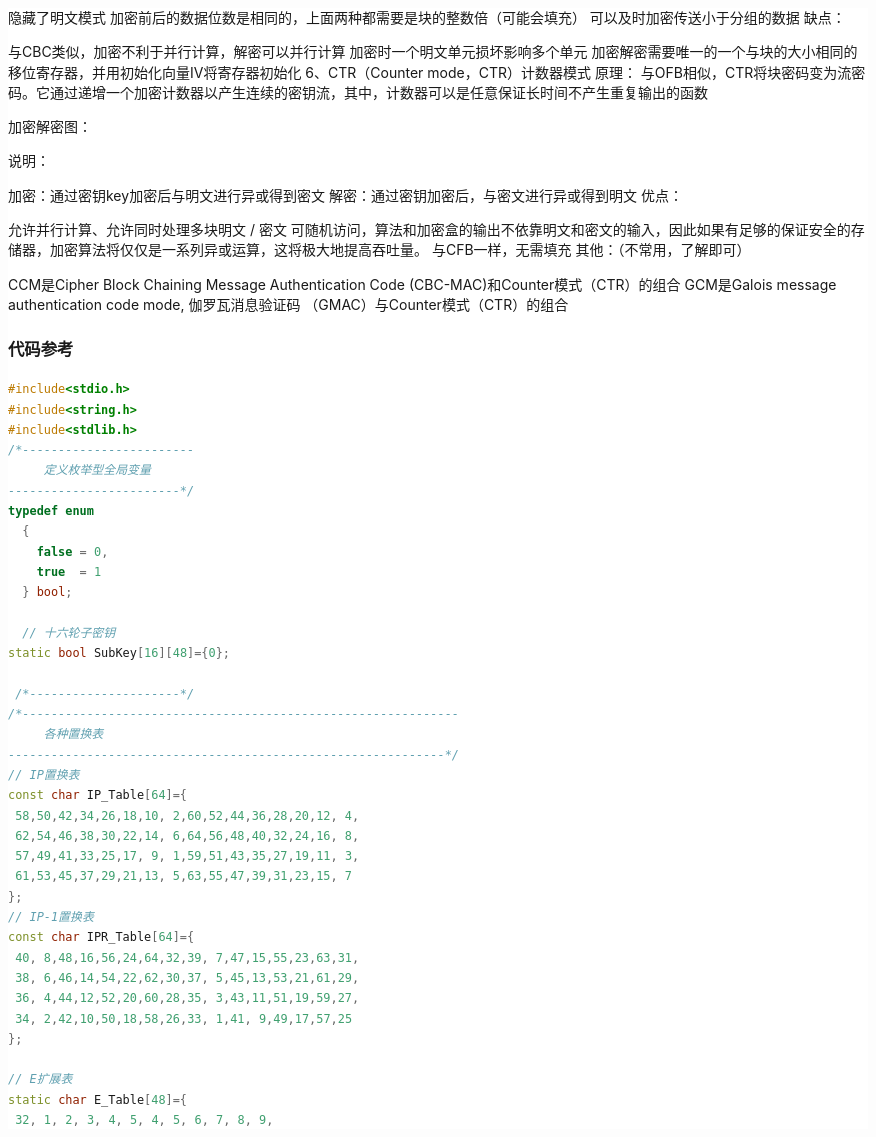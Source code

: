 隐藏了明文模式
加密前后的数据位数是相同的，上面两种都需要是块的整数倍（可能会填充）
可以及时加密传送小于分组的数据
缺点：

与CBC类似，加密不利于并行计算，解密可以并行计算
加密时一个明文单元损坏影响多个单元
加密解密需要唯一的一个与块的大小相同的移位寄存器，并用初始化向量IV将寄存器初始化
6、CTR（Counter mode，CTR）计数器模式
原理： 与OFB相似，CTR将块密码变为流密码。它通过递增一个加密计数器以产生连续的密钥流，其中，计数器可以是任意保证长时间不产生重复输出的函数

加密解密图：

说明：

加密：通过密钥key加密后与明文进行异或得到密文
解密：通过密钥加密后，与密文进行异或得到明文
优点：

允许并行计算、允许同时处理多块明文 / 密文
可随机访问，算法和加密盒的输出不依靠明文和密文的输入，因此如果有足够的保证安全的存储器，加密算法将仅仅是一系列异或运算，这将极大地提高吞吐量。
与CFB一样，无需填充
其他：（不常用，了解即可）

CCM是Cipher Block Chaining Message Authentication Code (CBC-MAC)和Counter模式（CTR）的组合
GCM是Galois message authentication code mode, 伽罗瓦消息验证码 （GMAC）与Counter模式（CTR）的组合

### 代码参考

```cpp
#include<stdio.h>
#include<string.h>
#include<stdlib.h>
/*------------------------
     定义枚举型全局变量
------------------------*/
typedef enum
  {
    false = 0,
    true  = 1
  } bool;

  // 十六轮子密钥
static bool SubKey[16][48]={0};

 /*---------------------*/
/*-------------------------------------------------------------
     各种置换表
-------------------------------------------------------------*/
// IP置换表
const char IP_Table[64]={             
 58,50,42,34,26,18,10, 2,60,52,44,36,28,20,12, 4,
 62,54,46,38,30,22,14, 6,64,56,48,40,32,24,16, 8,
 57,49,41,33,25,17, 9, 1,59,51,43,35,27,19,11, 3,
 61,53,45,37,29,21,13, 5,63,55,47,39,31,23,15, 7 
};
// IP-1置换表
const char IPR_Table[64]={              
 40, 8,48,16,56,24,64,32,39, 7,47,15,55,23,63,31,
 38, 6,46,14,54,22,62,30,37, 5,45,13,53,21,61,29,
 36, 4,44,12,52,20,60,28,35, 3,43,11,51,19,59,27,
 34, 2,42,10,50,18,58,26,33, 1,41, 9,49,17,57,25 
};

// E扩展表
static char E_Table[48]={
 32, 1, 2, 3, 4, 5, 4, 5, 6, 7, 8, 9,
```